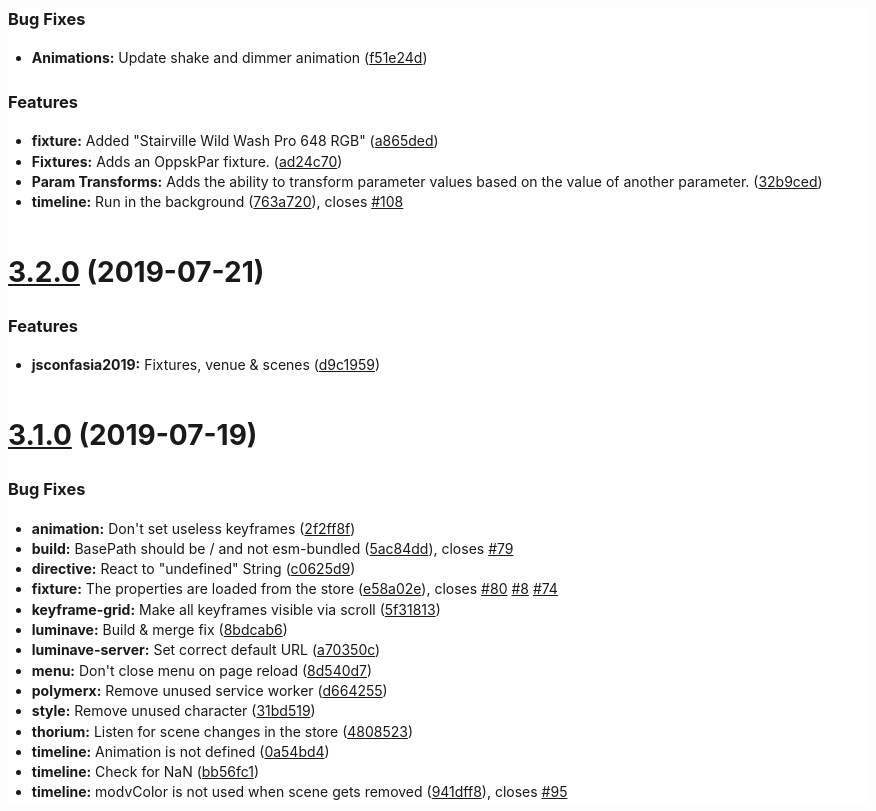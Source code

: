 
### Bug Fixes

* **Animations:** Update shake and dimmer animation ([f51e24d](https://github.com/NERDDISCO/luminave/commit/f51e24d))


### Features

* **fixture:** Added "Stairville Wild Wash Pro 648 RGB" ([a865ded](https://github.com/NERDDISCO/luminave/commit/a865ded))
* **Fixtures:** Adds an OppskPar fixture. ([ad24c70](https://github.com/NERDDISCO/luminave/commit/ad24c70))
* **Param Transforms:** Adds the ability to transform parameter values based on the value of another parameter. ([32b9ced](https://github.com/NERDDISCO/luminave/commit/32b9ced))
* **timeline:** Run in the background ([763a720](https://github.com/NERDDISCO/luminave/commit/763a720)), closes [#108](https://github.com/NERDDISCO/luminave/issues/108)

# [3.2.0](https://github.com/NERDDISCO/luminave/compare/v3.1.0...v3.2.0) (2019-07-21)


### Features

* **jsconfasia2019:** Fixtures, venue & scenes ([d9c1959](https://github.com/NERDDISCO/luminave/commit/d9c1959))

# [3.1.0](https://github.com/NERDDISCO/luminave/compare/v3.0.0...v3.1.0) (2019-07-19)


### Bug Fixes

* **animation:** Don't set useless keyframes ([2f2ff8f](https://github.com/NERDDISCO/luminave/commit/2f2ff8f))
* **build:** BasePath should be / and not esm-bundled ([5ac84dd](https://github.com/NERDDISCO/luminave/commit/5ac84dd)), closes [#79](https://github.com/NERDDISCO/luminave/issues/79)
* **directive:** React to "undefined" String ([c0625d9](https://github.com/NERDDISCO/luminave/commit/c0625d9))
* **fixture:** The properties are loaded from the store ([e58a02e](https://github.com/NERDDISCO/luminave/commit/e58a02e)), closes [#80](https://github.com/NERDDISCO/luminave/issues/80) [#8](https://github.com/NERDDISCO/luminave/issues/8) [#74](https://github.com/NERDDISCO/luminave/issues/74)
* **keyframe-grid:** Make all keyframes visible via scroll ([5f31813](https://github.com/NERDDISCO/luminave/commit/5f31813))
* **luminave:** Build & merge fix ([8bdcab6](https://github.com/NERDDISCO/luminave/commit/8bdcab6))
* **luminave-server:** Set correct default URL ([a70350c](https://github.com/NERDDISCO/luminave/commit/a70350c))
* **menu:** Don't close menu on page reload ([8d540d7](https://github.com/NERDDISCO/luminave/commit/8d540d7))
* **polymerx:** Remove unused service worker ([d664255](https://github.com/NERDDISCO/luminave/commit/d664255))
* **style:** Remove unused character ([31bd519](https://github.com/NERDDISCO/luminave/commit/31bd519))
* **thorium:** Listen for scene changes in the store ([4808523](https://github.com/NERDDISCO/luminave/commit/4808523))
* **timeline:** Animation is not defined ([0a54bd4](https://github.com/NERDDISCO/luminave/commit/0a54bd4))
* **timeline:** Check for NaN ([bb56fc1](https://github.com/NERDDISCO/luminave/commit/bb56fc1))
* **timeline:** modvColor is not used when scene gets removed ([941dff8](https://github.com/NERDDISCO/luminave/commit/941dff8)), closes [#95](https://github.com/NERDDISCO/luminave/issues/95)

